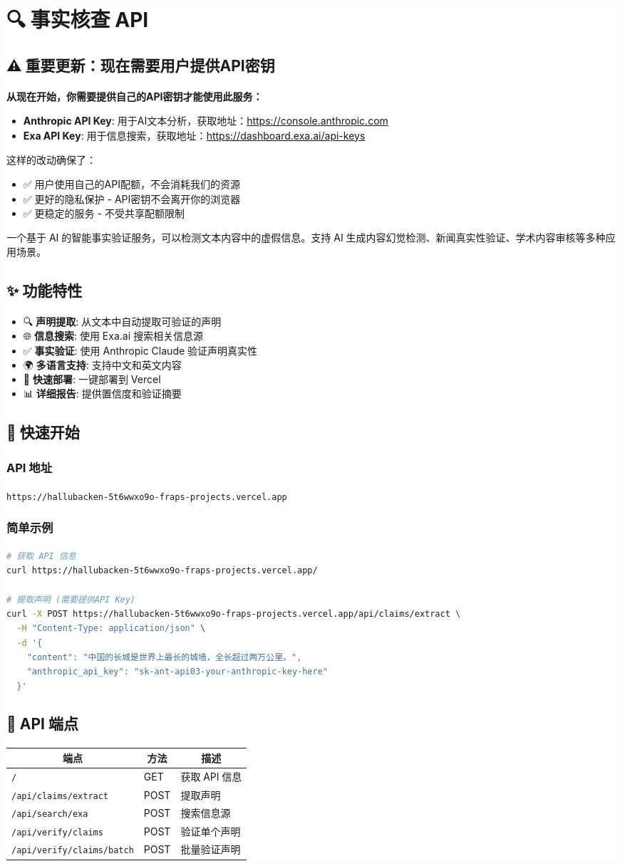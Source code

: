 # 🔍 事实核查 API

## ⚠️ 重要更新：现在需要用户提供API密钥

**从现在开始，你需要提供自己的API密钥才能使用此服务：**
- **Anthropic API Key**: 用于AI文本分析，获取地址：https://console.anthropic.com  
- **Exa API Key**: 用于信息搜索，获取地址：https://dashboard.exa.ai/api-keys

这样的改动确保了：
- ✅ 用户使用自己的API配额，不会消耗我们的资源
- ✅ 更好的隐私保护 - API密钥不会离开你的浏览器
- ✅ 更稳定的服务 - 不受共享配额限制

一个基于 AI 的智能事实验证服务，可以检测文本内容中的虚假信息。支持 AI 生成内容幻觉检测、新闻真实性验证、学术内容审核等多种应用场景。

## ✨ 功能特性

- 🔍 **声明提取**: 从文本中自动提取可验证的声明
- 🌐 **信息搜索**: 使用 Exa.ai 搜索相关信息源
- ✅ **事实验证**: 使用 Anthropic Claude 验证声明真实性
- 🌍 **多语言支持**: 支持中文和英文内容
- 🚀 **快速部署**: 一键部署到 Vercel
- 📊 **详细报告**: 提供置信度和验证摘要

## 🚀 快速开始

### API 地址
```
https://hallubacken-5t6wwxo9o-fraps-projects.vercel.app
```

### 简单示例

```bash
# 获取 API 信息
curl https://hallubacken-5t6wwxo9o-fraps-projects.vercel.app/

# 提取声明 (需要提供API Key)
curl -X POST https://hallubacken-5t6wwxo9o-fraps-projects.vercel.app/api/claims/extract \
  -H "Content-Type: application/json" \
  -d '{
    "content": "中国的长城是世界上最长的城墙，全长超过两万公里。",
    "anthropic_api_key": "sk-ant-api03-your-anthropic-key-here"
  }'
```

## 📡 API 端点

| 端点 | 方法 | 描述 |
|------|------|------|
| `/` | GET | 获取 API 信息 |
| `/api/claims/extract` | POST | 提取声明 |
| `/api/search/exa` | POST | 搜索信息源 |
| `/api/verify/claims` | POST | 验证单个声明 |
| `/api/verify/claims/batch` | POST | 批量验证声明 |

